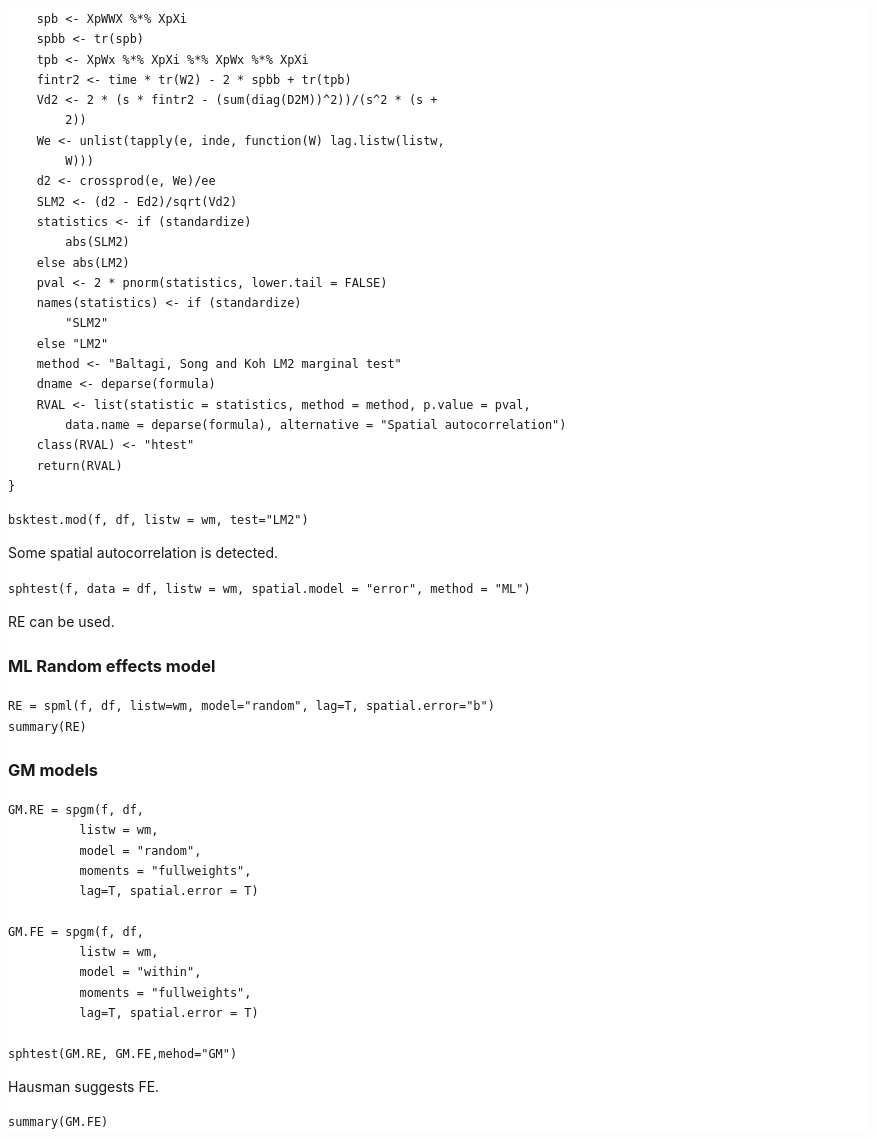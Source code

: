 ```{r}
    spb <- XpWWX %*% XpXi
    spbb <- tr(spb)
    tpb <- XpWx %*% XpXi %*% XpWx %*% XpXi
    fintr2 <- time * tr(W2) - 2 * spbb + tr(tpb)
    Vd2 <- 2 * (s * fintr2 - (sum(diag(D2M))^2))/(s^2 * (s + 
        2))
    We <- unlist(tapply(e, inde, function(W) lag.listw(listw, 
        W)))
    d2 <- crossprod(e, We)/ee
    SLM2 <- (d2 - Ed2)/sqrt(Vd2)
    statistics <- if (standardize) 
        abs(SLM2)
    else abs(LM2)
    pval <- 2 * pnorm(statistics, lower.tail = FALSE)
    names(statistics) <- if (standardize) 
        "SLM2"
    else "LM2"
    method <- "Baltagi, Song and Koh LM2 marginal test"
    dname <- deparse(formula)
    RVAL <- list(statistic = statistics, method = method, p.value = pval, 
        data.name = deparse(formula), alternative = "Spatial autocorrelation")
    class(RVAL) <- "htest"
    return(RVAL)
}
```

```{r}
bsktest.mod(f, df, listw = wm, test="LM2")
```
Some spatial autocorrelation is detected.

```{r}
sphtest(f, data = df, listw = wm, spatial.model = "error", method = "ML")
```
RE can be used.

### ML Random effects model
```{r ml.models}
RE = spml(f, df, listw=wm, model="random", lag=T, spatial.error="b")
summary(RE)
```

### GM models
```{r gm.models}
GM.RE = spgm(f, df,
          listw = wm,
          model = "random",
          moments = "fullweights",
          lag=T, spatial.error = T)

GM.FE = spgm(f, df,
          listw = wm,
          model = "within",
          moments = "fullweights",
          lag=T, spatial.error = T)

sphtest(GM.RE, GM.FE,mehod="GM")
```
Hausman suggests FE.

```{r}
summary(GM.FE)
```


